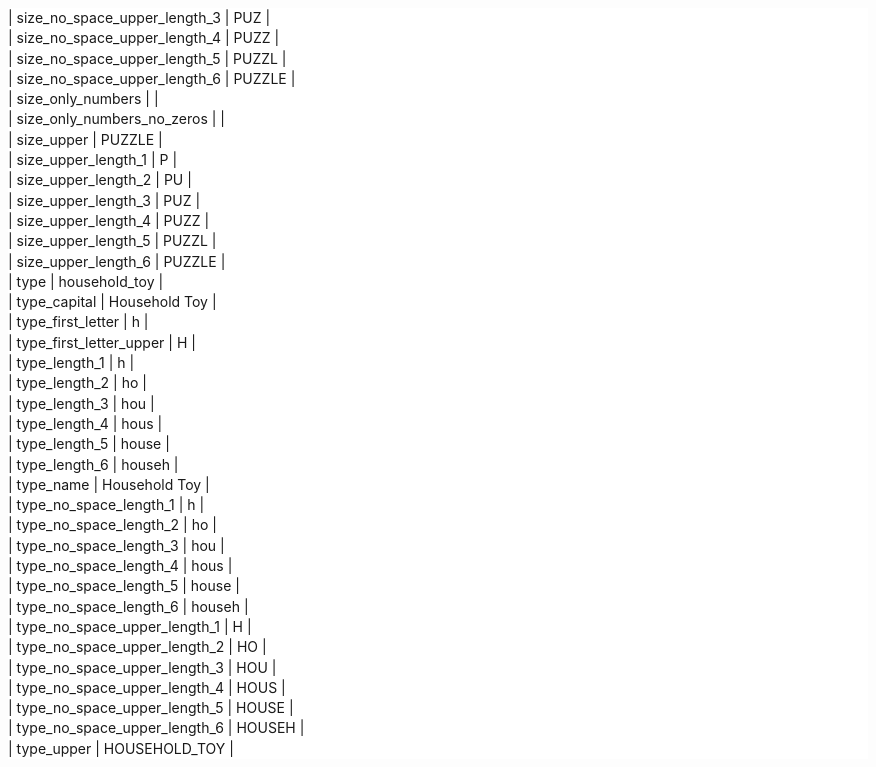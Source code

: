 | size_no_space_upper_length_3 | PUZ |  
| size_no_space_upper_length_4 | PUZZ |  
| size_no_space_upper_length_5 | PUZZL |  
| size_no_space_upper_length_6 | PUZZLE |  
| size_only_numbers |  |  
| size_only_numbers_no_zeros |  |  
| size_upper | PUZZLE |  
| size_upper_length_1 | P |  
| size_upper_length_2 | PU |  
| size_upper_length_3 | PUZ |  
| size_upper_length_4 | PUZZ |  
| size_upper_length_5 | PUZZL |  
| size_upper_length_6 | PUZZLE |  
| type | household_toy |  
| type_capital | Household Toy |  
| type_first_letter | h |  
| type_first_letter_upper | H |  
| type_length_1 | h |  
| type_length_2 | ho |  
| type_length_3 | hou |  
| type_length_4 | hous |  
| type_length_5 | house |  
| type_length_6 | househ |  
| type_name | Household Toy |  
| type_no_space_length_1 | h |  
| type_no_space_length_2 | ho |  
| type_no_space_length_3 | hou |  
| type_no_space_length_4 | hous |  
| type_no_space_length_5 | house |  
| type_no_space_length_6 | househ |  
| type_no_space_upper_length_1 | H |  
| type_no_space_upper_length_2 | HO |  
| type_no_space_upper_length_3 | HOU |  
| type_no_space_upper_length_4 | HOUS |  
| type_no_space_upper_length_5 | HOUSE |  
| type_no_space_upper_length_6 | HOUSEH |  
| type_upper | HOUSEHOLD_TOY |  
